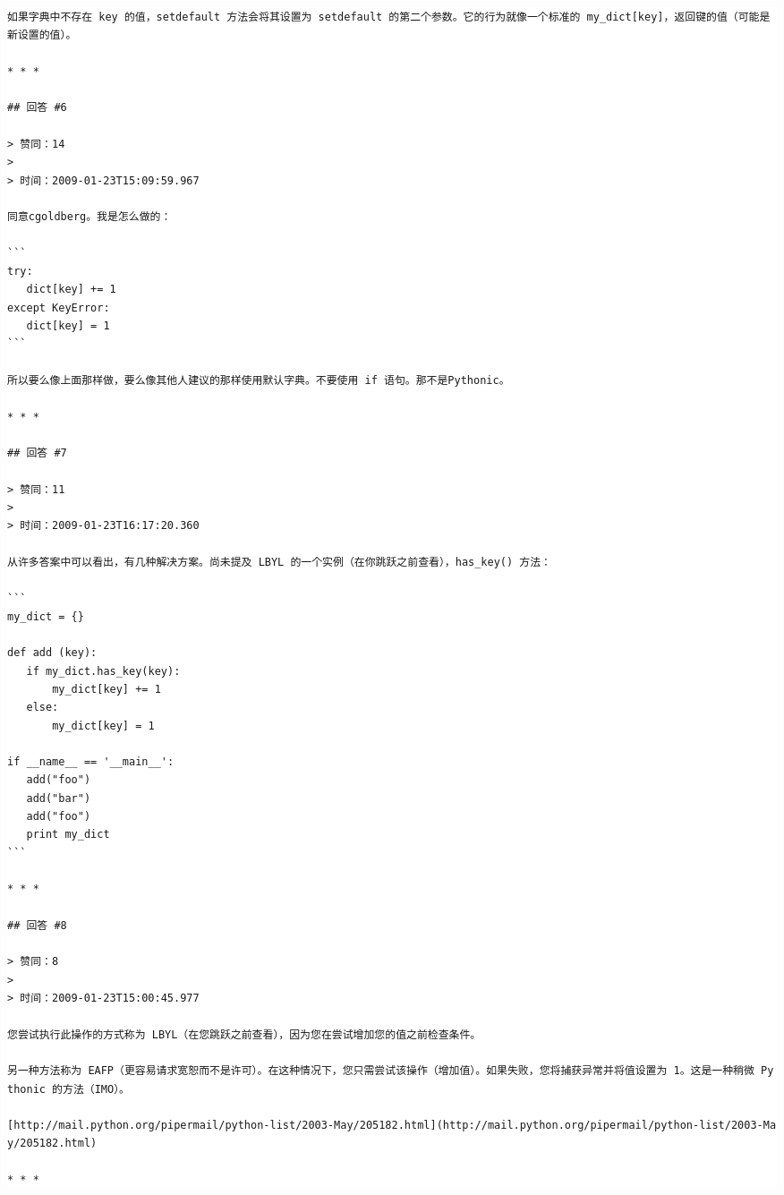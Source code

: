  `````
如果字典中不存在 key 的值，setdefault 方法会将其设置为 setdefault 的第二个参数。它的行为就像一个标准的 my_dict[key]，返回键的值（可能是新设置的值）。

* * *

## 回答 #6

> 赞同：14
> 
> 时间：2009-01-23T15:09:59.967

同意cgoldberg。我是怎么做的：

```
try:
    dict[key] += 1
except KeyError:
    dict[key] = 1 
```

所以要么像上面那样做，要么像其他人建议的那样使用默认字典。不要使用 if 语句。那不是Pythonic。

* * *

## 回答 #7

> 赞同：11
> 
> 时间：2009-01-23T16:17:20.360

从许多答案中可以看出，有几种解决方案。尚未提及 LBYL 的一个实例（在你跳跃之前查看），has_key() 方法：

```
my_dict = {}

def add (key):
    if my_dict.has_key(key):
        my_dict[key] += 1
    else:
        my_dict[key] = 1

if __name__ == '__main__':
    add("foo")
    add("bar")
    add("foo")
    print my_dict 
```

* * *

## 回答 #8

> 赞同：8
> 
> 时间：2009-01-23T15:00:45.977

您尝试执行此操作的方式称为 LBYL（在您跳跃之前查看），因为您在尝试增加您的值之前检查条件。

另一种方法称为 EAFP（更容易请求宽恕而不是许可）。在这种情况下，您只需尝试该操作（增加值）。如果失败，您将捕获异常并将值设置为 1。这是一种稍微 Pythonic 的方法（IMO）。

[http://mail.python.org/pipermail/python-list/2003-May/205182.html](http://mail.python.org/pipermail/python-list/2003-May/205182.html)

* * *

 `````